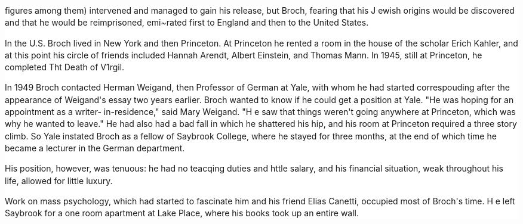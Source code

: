 figures among them) intervened and 
managed to gain his release, but 
Broch, fearing that his J ewish origins 
would be discovered and that he would 
be reimprisoned, 
emi~rated first to 
England and then to the United States. 


In the U.S. Broch lived in New York 
and then Princeton. At Princeton he 
rented a room in the house of the 
scholar Erich Kahler, and at this point 
his circle of friends included Hannah 
Arendt, Albert Einstein, and Thomas 
Mann. In 1945, still at Princeton, he 
completed Tht Death of V1rgil. 


In 1949 Broch contacted Herman 
Weigand, then Professor of German at 
Yale, 
with whom he had started 
correspouding after the appearance of 
Weigand's 
essay two 
years 
earlier. Broch wanted to know if he 
could get a position at Yale. "He was 
hoping for an appointment as a writer-
in-residence," said Mary Weigand. 
"H e saw that things weren't going 
anywhere at Princeton, which was why 
he wanted to leave." He had also had a 
bad fall in which he shattered his hip, 
and his room at Princeton required a 
three story climb. So Yale instated 
Broch as a fellow of Saybrook College, 
where he stayed for three months, at 
the end of which time he became a 
lecturer in the German department. 


His position, however, was tenuous: 
he had no teacqing duties and httle 
salary, and his financial situation, 
weak throughout his life, allowed for 
little luxury. 


Work on 
mass 
psychology, which had started to 
fascinate him and his friend Elias 
Canetti, occupied most of Broch's 
time. H e left Saybrook for a one room 
apartment at Lake Place, where his 
books took up an entire wall. 
